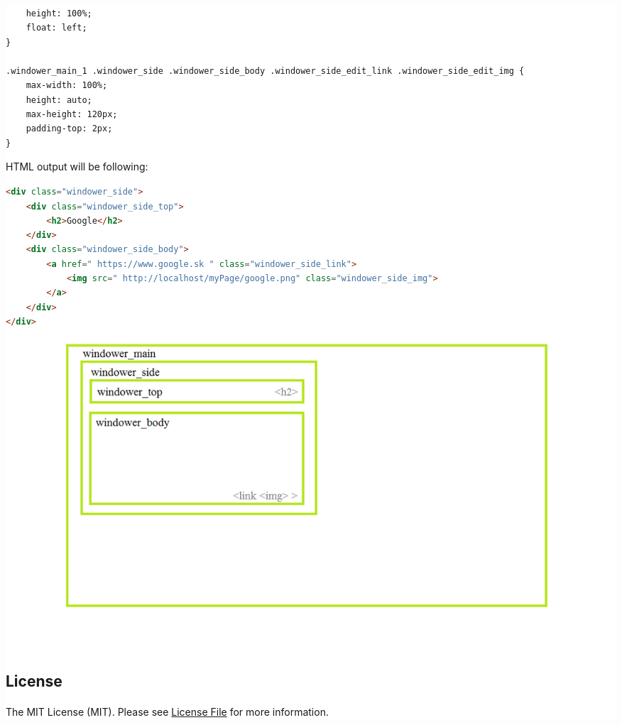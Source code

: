 ```
    height: 100%;
    float: left;
}

.windower_main_1 .windower_side .windower_side_body .windower_side_edit_link .windower_side_edit_img {
    max-width: 100%;
    height: auto;
    max-height: 120px;
    padding-top: 2px;
}
```

HTML output will be following:

```html
<div class="windower_side">
    <div class="windower_side_top">
        <h2>Google</h2>
    </div>
    <div class="windower_side_body">
        <a href=" https://www.google.sk " class="windower_side_link">
            <img src=" http://localhost/myPage/google.png" class="windower_side_img">
        </a>
    </div>
</div>
```
![HTMLstructure](exampleImages/html_structure.png)

## License

The MIT License (MIT). Please see [License File](LICENSE) for more information.
